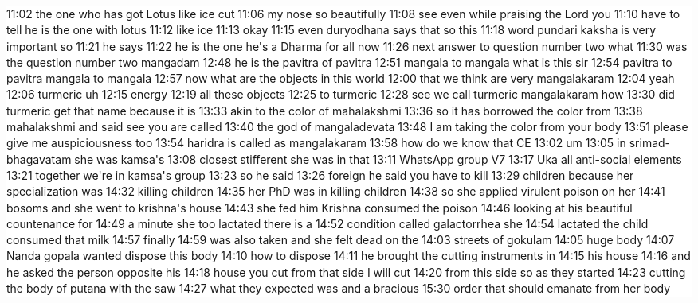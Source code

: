 11:02 the one who has got Lotus like ice cut
11:06 my nose so beautifully
11:08 see even while praising the Lord you
11:10 have to tell he is the one with lotus
11:12 like ice
11:13 okay
11:15 even duryodhana says that so this
11:18 word pundari kaksha is very important so
11:21 he says
11:22 he is the one he's a Dharma for all now
11:26 next answer to question number two what
11:30 was the question number two mangadam
12:48 he is the pavitra of pavitra
12:51 mangala to mangala what is this sir
12:54 pavitra to pavitra mangala to mangala
12:57 now what are the objects in this world
12:00 that we think are very mangalakaram
12:04 yeah
12:06 turmeric uh
12:15 energy
12:19 all these objects
12:25 to turmeric
12:28 see we call turmeric mangalakaram how
13:30 did turmeric get that name because it is
13:33 akin to the color of mahalakshmi
13:36 so it has borrowed the color from
13:38 mahalakshmi and said see you are called
13:40 the god of mangaladevata
13:48 I am taking the color from your body
13:51 please give me auspiciousness too
13:54 haridra is called as mangalakaram
13:58 how do we know that CE
13:02 um
13:05 in srimad-bhagavatam she was kamsa's
13:08 closest stifferent she was in that
13:11 WhatsApp group V7
13:17 Uka all anti-social elements
13:21 together we're in kamsa's group
13:23 so he said
13:26 foreign he said you have to kill
13:29 children because her specialization was
14:32 killing children
14:35 her PhD was in killing children
14:38 so she applied virulent poison on her
14:41 bosoms and she went to krishna's house
14:43 she fed him Krishna consumed the poison
14:46 looking at his beautiful countenance for
14:49 a minute she too lactated there is a
14:52 condition called galactorrhea she
14:54 lactated the child consumed that milk
14:57 finally
14:59 was also taken and she felt dead on the
14:03 streets of gokulam
14:05 huge body
14:07 Nanda gopala wanted dispose this body
14:10 how to dispose
14:11 he brought the cutting instruments in
14:15 his house
14:16 and he asked the person opposite his
14:18 house you cut from that side I will cut
14:20 from this side so as they started
14:23 cutting the body of putana with the saw
14:27 what they expected was and a bracious
15:30 order that should emanate from her body